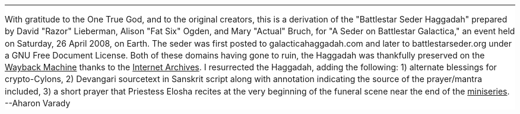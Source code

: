 <hr />

With gratitude to the One True God, and to the original creators, this is a derivation of the "Battlestar Seder Haggadah" prepared by David "Razor" Lieberman, Alison "Fat Six" Ogden, and Mary "Actual" Bruch, for "A Seder on Battlestar Galactica," an event held on Saturday, 26 April 2008, on Earth. The seder was first posted to galacticahaggadah.com and later to battlestarseder.org under a GNU Free Document License. Both of these domains having gone to ruin, the Haggadah was thankfully preserved on the <a href="https://web.archive.org/web/20141219192601/http://galacticahaggadah.com/index.php?title=Main_Page">Wayback Machine</a> thanks to the <a href="https://archive.org">Internet Archives</a>. I resurrected the Haggadah, adding the following: 1) alternate blessings for crypto-Cylons, 2) Devangari sourcetext in Sanskrit script along with annotation indicating the source of the prayer/mantra included, 3) a short prayer that Priestess Elosha recites at the very beginning of the funeral scene near the end of the <a href="https://en.battlestarwikiclone.org/wiki/Miniseries,_Night_2">miniseries</a>. --Aharon Varady
</body>
</html>